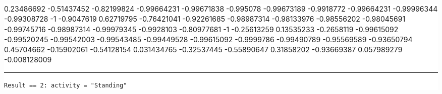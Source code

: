 0.23486692	-0.51437452	-0.82199824	-0.99664231	-0.99671838	-0.995078	-0.99673189	-0.9918772	-0.99664231	-0.99996344	-0.99308728	-1	-0.9047619	0.62719795	-0.76421041	-0.92261685	-0.98987314	-0.98133976	-0.98556202	-0.98045691	-0.99745716	-0.98987314	-0.99979345	-0.9928103	-0.80977681	-1	-0.25613259	0.13535233	-0.2658119	-0.99615092	-0.99520245	-0.99542003	-0.99543485	-0.99449528	-0.99615092	-0.9999786	-0.99490789	-0.95569589	-0.93650794	0.45704662	-0.15902061	-0.54128154	0.031434765	-0.32537445	-0.55890647	0.31858202	-0.93669387	0.057989279	-0.008128009

--------

    Result == 2: activity = "Standing"